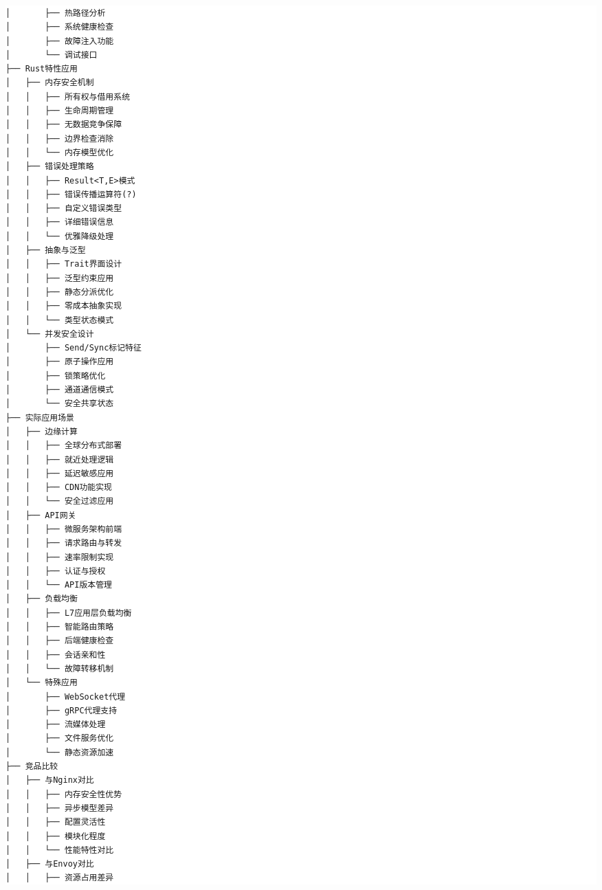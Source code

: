 ```text
│       ├── 热路径分析
│       ├── 系统健康检查
│       ├── 故障注入功能
│       └── 调试接口
├── Rust特性应用
│   ├── 内存安全机制
│   │   ├── 所有权与借用系统
│   │   ├── 生命周期管理
│   │   ├── 无数据竞争保障
│   │   ├── 边界检查消除
│   │   └── 内存模型优化
│   ├── 错误处理策略
│   │   ├── Result<T,E>模式
│   │   ├── 错误传播运算符(?)
│   │   ├── 自定义错误类型
│   │   ├── 详细错误信息
│   │   └── 优雅降级处理
│   ├── 抽象与泛型
│   │   ├── Trait界面设计
│   │   ├── 泛型约束应用
│   │   ├── 静态分派优化
│   │   ├── 零成本抽象实现
│   │   └── 类型状态模式
│   └── 并发安全设计
│       ├── Send/Sync标记特征
│       ├── 原子操作应用
│       ├── 锁策略优化
│       ├── 通道通信模式
│       └── 安全共享状态
├── 实际应用场景
│   ├── 边缘计算
│   │   ├── 全球分布式部署
│   │   ├── 就近处理逻辑
│   │   ├── 延迟敏感应用
│   │   ├── CDN功能实现
│   │   └── 安全过滤应用
│   ├── API网关
│   │   ├── 微服务架构前端
│   │   ├── 请求路由与转发
│   │   ├── 速率限制实现
│   │   ├── 认证与授权
│   │   └── API版本管理
│   ├── 负载均衡
│   │   ├── L7应用层负载均衡
│   │   ├── 智能路由策略
│   │   ├── 后端健康检查
│   │   ├── 会话亲和性
│   │   └── 故障转移机制
│   └── 特殊应用
│       ├── WebSocket代理
│       ├── gRPC代理支持
│       ├── 流媒体处理
│       ├── 文件服务优化
│       └── 静态资源加速
├── 竞品比较
│   ├── 与Nginx对比
│   │   ├── 内存安全性优势
│   │   ├── 异步模型差异
│   │   ├── 配置灵活性
│   │   ├── 模块化程度
│   │   └── 性能特性对比
│   ├── 与Envoy对比
│   │   ├── 资源占用差异
```